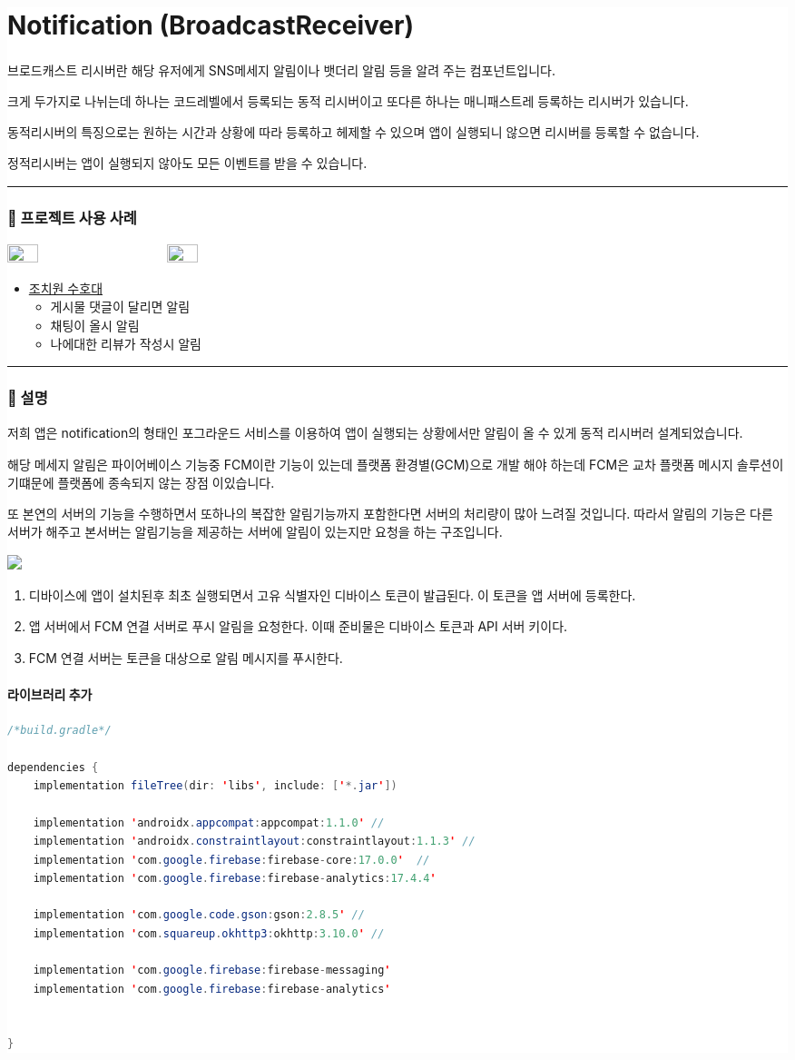 # Notification (BroadcastReceiver)
브로드캐스트 리시버란 해당 유저에게 SNS메세지 알림이나 뱃더리 알림 등을 알려 주는 컴포넌트입니다.

크게 두가지로 나뉘는데 하나는 코드레벨에서 등록되는 동적 리시버이고 또다른 하나는 매니패스트레 등록하는 리시버가 있습니다.

동적리시버의 특징으로는 원하는 시간과 상황에 따라 등록하고 헤제할 수 있으며 앱이 실행되니 않으면 리시버를 등록할 수 없습니다.

정적리시버는 앱이 실행되지 않아도 모든 이벤트를 받을 수 있습니다.

***
### :wrench: 프로젝트 사용 사례
<img src = "https://user-images.githubusercontent.com/48902047/132104240-092107dd-a019-4e3d-bdff-6793f8d59db5.jpg" width="20%" height="20%"> <img src = "https://user-images.githubusercontent.com/48902047/132104255-0b7492dc-5fe1-4618-a8bc-68744b01de76.jpg" width="20%" height="20%">

+ [조치원 수호대](https://github.com/tnvnfdla1214/homemade_guardian) 
  + 게시물 댓글이 달리면 알림
  + 채팅이 올시 알림
  + 나에대한 리뷰가 작성시 알림
***
### :lollipop: 설명

저희 앱은 notification의 형태인 포그라운드 서비스를 이용하여 앱이 실행되는 상황에서만 알림이 올 수 있게 동적 리시버러 설계되었습니다.

해당 메세지 알림은 파이어베이스 기능중 FCM이란 기능이 있는데 플랫폼 환경별(GCM)으로 개발 해야 하는데 FCM은 교차 플랫폼 메시지 솔루션이기떄문에 플랫폼에 종속되지 않는 장점 이있습니다.

또 본연의 서버의 기능을 수행하면서 또하나의 복잡한 알림기능까지 포함한다면 서버의 처리량이 많아 느려질 것입니다. 따라서 알림의 기능은 다른 서버가 해주고 본서버는 알림기능을 제공하는 서버에 알림이 있는지만 요청을 하는 구조입니다.

<img src = "https://user-images.githubusercontent.com/48902047/132104539-45ca4bc9-9103-4fed-8a50-a00f4459ff69.png">

1. 디바이스에 앱이 설치된후 최초 실행되면서 고유 식별자인 디바이스 토큰이 발급된다. 이 토큰을 앱 서버에 등록한다.

2. 앱 서버에서 FCM 연결 서버로 푸시 알림을 요청한다. 이때 준비물은 디바이스 토큰과 API 서버 키이다.

3. FCM 연결 서버는 토큰을 대상으로 알림 메시지를 푸시한다.


#### 라이브러리 추가

```Java
/*build.gradle*/

dependencies {
    implementation fileTree(dir: 'libs', include: ['*.jar'])

    implementation 'androidx.appcompat:appcompat:1.1.0' //
    implementation 'androidx.constraintlayout:constraintlayout:1.1.3' //
    implementation 'com.google.firebase:firebase-core:17.0.0'  //
    implementation 'com.google.firebase:firebase-analytics:17.4.4'

    implementation 'com.google.code.gson:gson:2.8.5' //
    implementation 'com.squareup.okhttp3:okhttp:3.10.0' //

    implementation 'com.google.firebase:firebase-messaging'
    implementation 'com.google.firebase:firebase-analytics'


}

```
